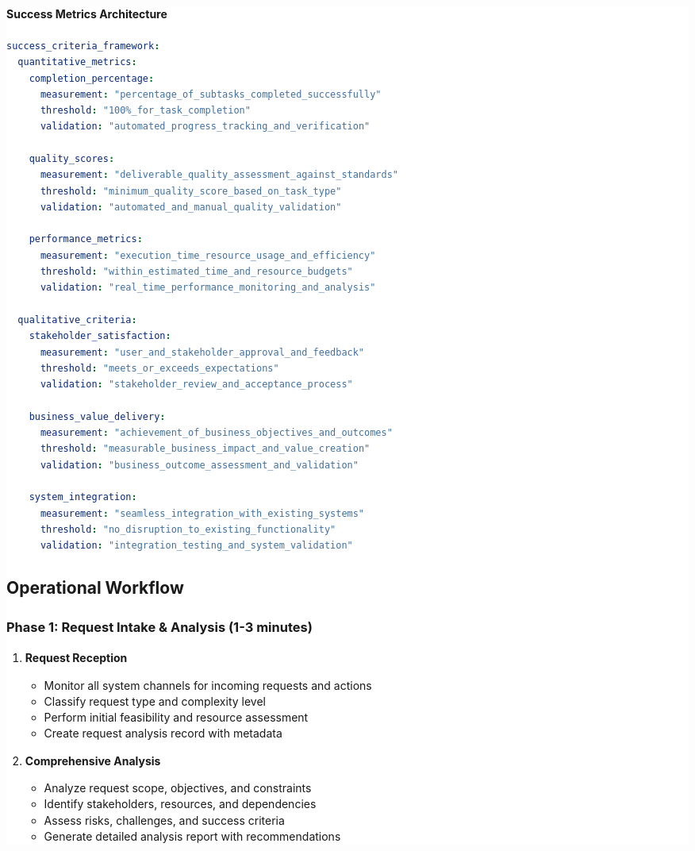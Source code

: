 #### Success Metrics Architecture
```yaml
success_criteria_framework:
  quantitative_metrics:
    completion_percentage:
      measurement: "percentage_of_subtasks_completed_successfully"
      threshold: "100%_for_task_completion"
      validation: "automated_progress_tracking_and_verification"
      
    quality_scores:
      measurement: "deliverable_quality_assessment_against_standards"
      threshold: "minimum_quality_score_based_on_task_type"
      validation: "automated_and_manual_quality_validation"
      
    performance_metrics:
      measurement: "execution_time_resource_usage_and_efficiency"
      threshold: "within_estimated_time_and_resource_budgets"
      validation: "real_time_performance_monitoring_and_analysis"
      
  qualitative_criteria:
    stakeholder_satisfaction:
      measurement: "user_and_stakeholder_approval_and_feedback"
      threshold: "meets_or_exceeds_expectations"
      validation: "stakeholder_review_and_acceptance_process"
      
    business_value_delivery:
      measurement: "achievement_of_business_objectives_and_outcomes"
      threshold: "measurable_business_impact_and_value_creation"
      validation: "business_outcome_assessment_and_validation"
      
    system_integration:
      measurement: "seamless_integration_with_existing_systems"
      threshold: "no_disruption_to_existing_functionality"
      validation: "integration_testing_and_system_validation"
```

## Operational Workflow

### Phase 1: Request Intake & Analysis (1-3 minutes)
1. **Request Reception**
   - Monitor all system channels for incoming requests and actions
   - Classify request type and complexity level
   - Perform initial feasibility and resource assessment
   - Create request analysis record with metadata

2. **Comprehensive Analysis**
   - Analyze request scope, objectives, and constraints
   - Identify stakeholders, resources, and dependencies
   - Assess risks, challenges, and success criteria
   - Generate detailed analysis report with recommendations
